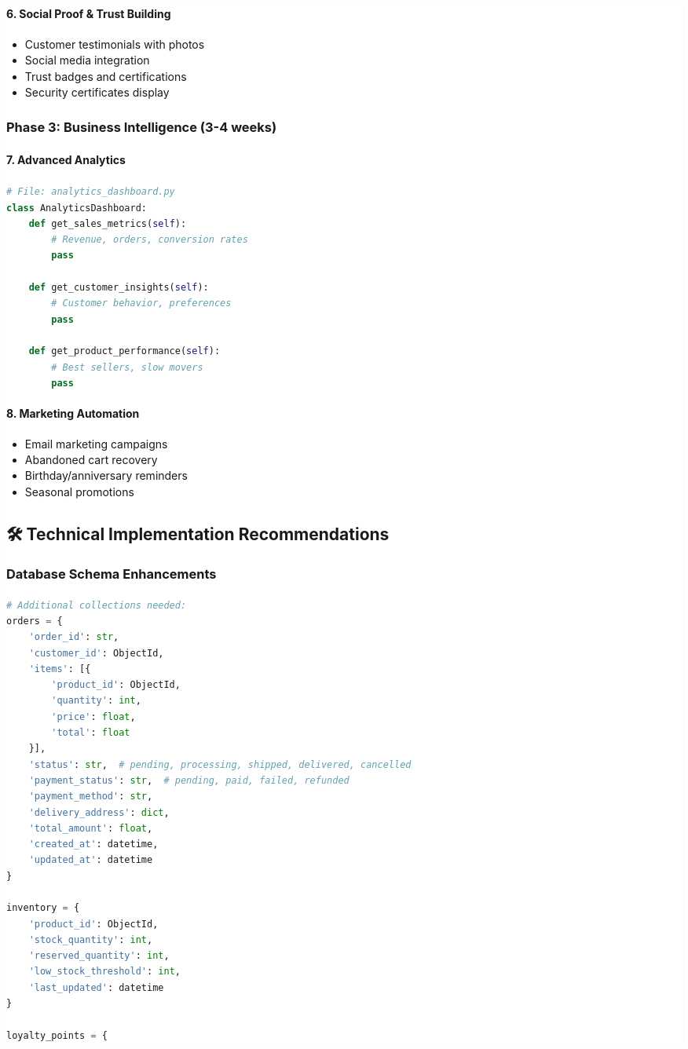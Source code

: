 #### 6. **Social Proof & Trust Building**
- Customer testimonials with photos
- Social media integration
- Trust badges and certifications
- Security certificates display

### **Phase 3: Business Intelligence (3-4 weeks)**

#### 7. **Advanced Analytics**
```python
# File: analytics_dashboard.py
class AnalyticsDashboard:
    def get_sales_metrics(self):
        # Revenue, orders, conversion rates
        pass
    
    def get_customer_insights(self):
        # Customer behavior, preferences
        pass
    
    def get_product_performance(self):
        # Best sellers, slow movers
        pass
```

#### 8. **Marketing Automation**
- Email marketing campaigns
- Abandoned cart recovery
- Birthday/anniversary reminders
- Seasonal promotions

## 🛠 **Technical Implementation Recommendations**

### **Database Schema Enhancements**
```python
# Additional collections needed:
orders = {
    'order_id': str,
    'customer_id': ObjectId,
    'items': [{
        'product_id': ObjectId,
        'quantity': int,
        'price': float,
        'total': float
    }],
    'status': str,  # pending, processing, shipped, delivered, cancelled
    'payment_status': str,  # pending, paid, failed, refunded
    'payment_method': str,
    'delivery_address': dict,
    'total_amount': float,
    'created_at': datetime,
    'updated_at': datetime
}

inventory = {
    'product_id': ObjectId,
    'stock_quantity': int,
    'reserved_quantity': int,
    'low_stock_threshold': int,
    'last_updated': datetime
}

loyalty_points = {
```